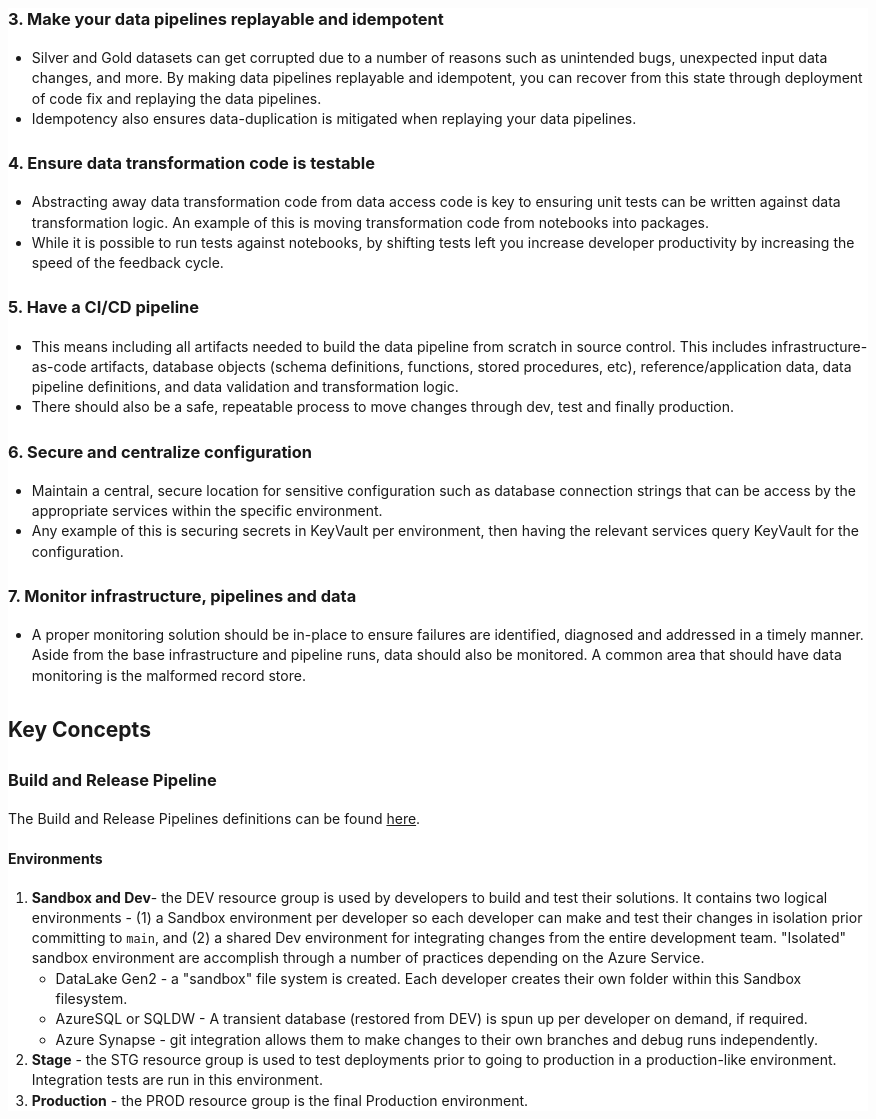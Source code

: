### 3. Make your data pipelines replayable and idempotent

- Silver and Gold datasets can get corrupted due to a number of reasons such as unintended bugs, unexpected input data changes, and more. By making data pipelines replayable and idempotent, you can recover from this state through deployment of code fix and replaying the data pipelines.
- Idempotency also ensures data-duplication is mitigated when replaying your data pipelines.

### 4. Ensure data transformation code is testable

- Abstracting away data transformation code from data access code is key to ensuring unit tests can be written against data transformation logic. An example of this is moving transformation code from notebooks into packages.
- While it is possible to run tests against notebooks, by shifting tests left you increase developer productivity by increasing the speed of the feedback cycle.

### 5. Have a CI/CD pipeline

- This means including all artifacts needed to build the data pipeline from scratch in source control. This includes infrastructure-as-code artifacts, database objects (schema definitions, functions, stored procedures, etc), reference/application data, data pipeline definitions, and data validation and transformation logic.
- There should also be a safe, repeatable process to move changes through dev, test and finally production.

### 6. Secure and centralize configuration

- Maintain a central, secure location for sensitive configuration such as database connection strings that can be access by the appropriate services within the specific environment.
- Any example of this is securing secrets in KeyVault per environment, then having the relevant services query KeyVault for the configuration.

### 7. Monitor infrastructure, pipelines and data

- A proper monitoring solution should be in-place to ensure failures are identified, diagnosed and addressed in a timely manner. Aside from the base infrastructure and pipeline runs, data should also be monitored. A common area that should have data monitoring is the malformed record store.

## Key Concepts

### Build and Release Pipeline

The Build and Release Pipelines definitions can be found [here](devops/README.md).

#### Environments

1. **Sandbox and Dev**- the DEV resource group is used by developers to build and test their solutions. It contains two logical environments - (1) a Sandbox environment per developer so each developer can make and test their changes in isolation prior committing to `main`, and (2) a shared Dev environment for integrating changes from the entire development team. "Isolated" sandbox environment are accomplish through a number of practices depending on the Azure Service.
   - DataLake Gen2 - a "sandbox" file system is created. Each developer creates their own folder within this Sandbox filesystem.
   - AzureSQL or SQLDW - A transient database (restored from DEV) is spun up per developer on demand, if required.
   - Azure Synapse - git integration allows them to make changes to their own branches and debug runs independently.
2. **Stage** - the STG resource group is used to test deployments prior to going to production in a production-like environment. Integration tests are run in this environment.
3. **Production** - the PROD resource group is the final Production environment.
